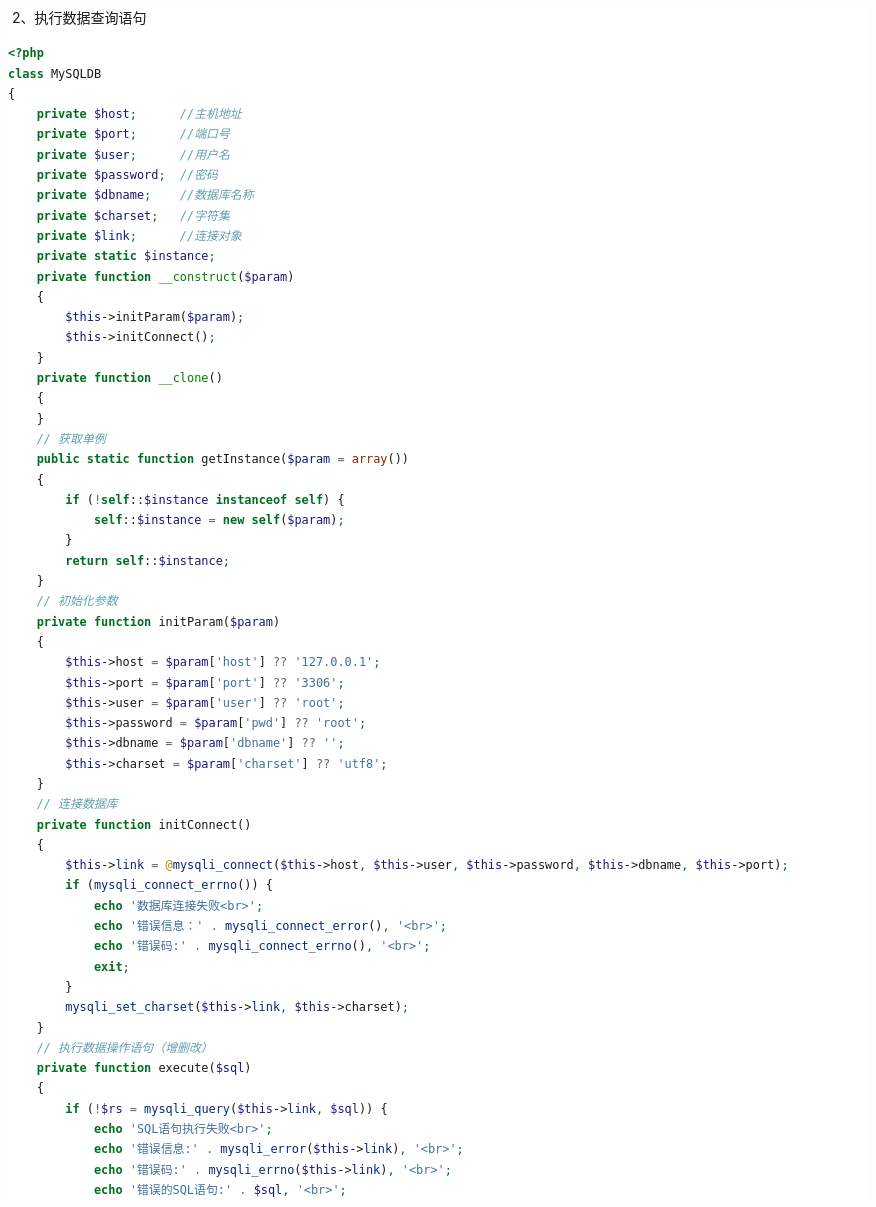 ```php

```

​		2、执行数据查询语句

```php
<?php
class MySQLDB
{
    private $host;      //主机地址
    private $port;      //端口号
    private $user;      //用户名
    private $password;  //密码
    private $dbname;    //数据库名称
    private $charset;   //字符集
    private $link;      //连接对象
    private static $instance;
    private function __construct($param)
    {
        $this->initParam($param);
        $this->initConnect();
    }
    private function __clone()
    {
    }
    // 获取单例
    public static function getInstance($param = array())
    {
        if (!self::$instance instanceof self) {
            self::$instance = new self($param);
        }
        return self::$instance;
    }
    // 初始化参数
    private function initParam($param)
    {
        $this->host = $param['host'] ?? '127.0.0.1';
        $this->port = $param['port'] ?? '3306';
        $this->user = $param['user'] ?? 'root';
        $this->password = $param['pwd'] ?? 'root';
        $this->dbname = $param['dbname'] ?? '';
        $this->charset = $param['charset'] ?? 'utf8';
    }
    // 连接数据库
    private function initConnect()
    {
        $this->link = @mysqli_connect($this->host, $this->user, $this->password, $this->dbname, $this->port);
        if (mysqli_connect_errno()) {
            echo '数据库连接失败<br>';
            echo '错误信息：' . mysqli_connect_error(), '<br>';
            echo '错误码:' . mysqli_connect_errno(), '<br>';
            exit;
        }
        mysqli_set_charset($this->link, $this->charset);
    }
    // 执行数据操作语句（增删改）
    private function execute($sql)
    {
        if (!$rs = mysqli_query($this->link, $sql)) {
            echo 'SQL语句执行失败<br>';
            echo '错误信息:' . mysqli_error($this->link), '<br>';
            echo '错误码:' . mysqli_errno($this->link), '<br>';
            echo '错误的SQL语句:' . $sql, '<br>';
```